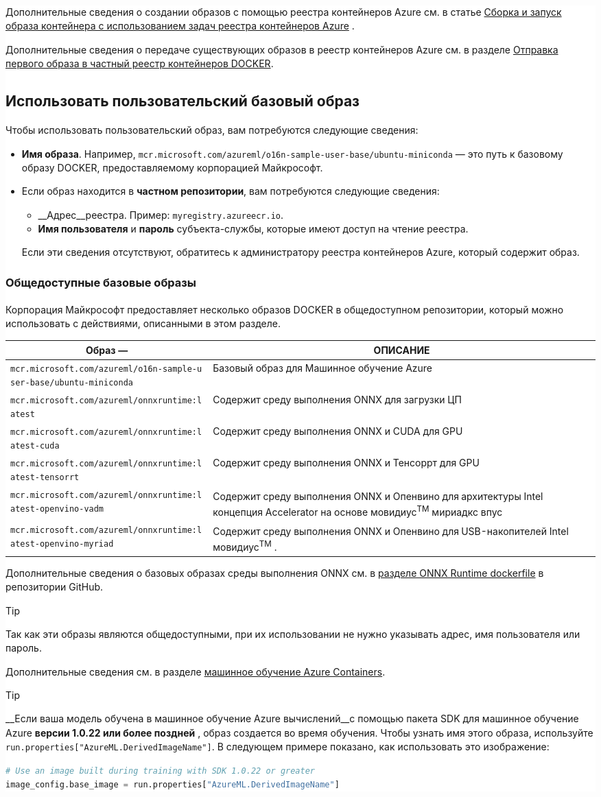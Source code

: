 Дополнительные сведения о создании образов с помощью реестра контейнеров Azure см. в статье [Сборка и запуск образа контейнера с использованием задач реестра контейнеров Azure](https://docs.microsoft.com/azure/container-registry/container-registry-quickstart-task-cli) .

Дополнительные сведения о передаче существующих образов в реестр контейнеров Azure см. в разделе [Отправка первого образа в частный реестр контейнеров DOCKER](/azure/container-registry/container-registry-get-started-docker-cli).

## <a name="use-a-custom-base-image"></a>Использовать пользовательский базовый образ

Чтобы использовать пользовательский образ, вам потребуются следующие сведения:

* __Имя образа__. Например, `mcr.microsoft.com/azureml/o16n-sample-user-base/ubuntu-miniconda` — это путь к базовому образу DOCKER, предоставляемому корпорацией Майкрософт.
* Если образ находится в __частном репозитории__, вам потребуются следующие сведения:

    * __Адрес__реестра. Пример: `myregistry.azureecr.io`.
    * __Имя пользователя__ и __пароль__ субъекта-службы, которые имеют доступ на чтение реестра.

    Если эти сведения отсутствуют, обратитесь к администратору реестра контейнеров Azure, который содержит образ.

### <a name="publicly-available-base-images"></a>Общедоступные базовые образы

Корпорация Майкрософт предоставляет несколько образов DOCKER в общедоступном репозитории, который можно использовать с действиями, описанными в этом разделе.

| Образ — | ОПИСАНИЕ |
| ----- | ----- |
| `mcr.microsoft.com/azureml/o16n-sample-user-base/ubuntu-miniconda` | Базовый образ для Машинное обучение Azure |
| `mcr.microsoft.com/azureml/onnxruntime:latest` | Содержит среду выполнения ONNX для загрузки ЦП |
| `mcr.microsoft.com/azureml/onnxruntime:latest-cuda` | Содержит среду выполнения ONNX и CUDA для GPU |
| `mcr.microsoft.com/azureml/onnxruntime:latest-tensorrt` | Содержит среду выполнения ONNX и Тенсоррт для GPU |
| `mcr.microsoft.com/azureml/onnxruntime:latest-openvino-vadm ` | Содержит среду выполнения ONNX и Опенвино для<sup> </sup> архитектуры Intel концепция Accelerator на основе мовидиус<sup>TM</sup> мириадкс впус |
| `mcr.microsoft.com/azureml/onnxruntime:latest-openvino-myriad` | Содержит среду выполнения ONNX и Опенвино для<sup> </sup> USB-накопителей Intel мовидиус<sup>TM</sup> . |

Дополнительные сведения о базовых образах среды выполнения ONNX см. в [разделе ONNX Runtime dockerfile](https://github.com/microsoft/onnxruntime/blob/master/dockerfiles/README.md) в репозитории GitHub.

> [!TIP]
> Так как эти образы являются общедоступными, при их использовании не нужно указывать адрес, имя пользователя или пароль.

Дополнительные сведения см. в разделе [машинное обучение Azure Containers](https://github.com/Azure/AzureML-Containers).

> [!TIP]
>__Если ваша модель обучена в машинное обучение Azure вычислений__с помощью пакета SDK для машинное обучение Azure __версии 1.0.22 или более поздней__ , образ создается во время обучения. Чтобы узнать имя этого образа, используйте `run.properties["AzureML.DerivedImageName"]`. В следующем примере показано, как использовать это изображение:
>
> ```python
> # Use an image built during training with SDK 1.0.22 or greater
> image_config.base_image = run.properties["AzureML.DerivedImageName"]
> ```
